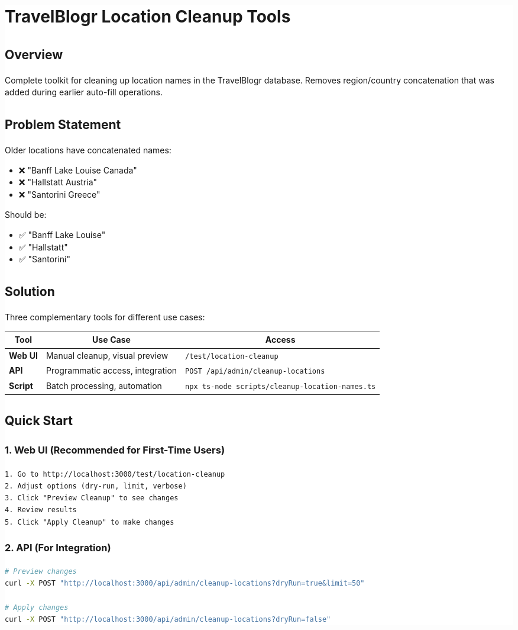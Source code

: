 # TravelBlogr Location Cleanup Tools

## Overview

Complete toolkit for cleaning up location names in the TravelBlogr database. Removes region/country concatenation that was added during earlier auto-fill operations.

## Problem Statement

Older locations have concatenated names:
- ❌ "Banff Lake Louise Canada"
- ❌ "Hallstatt Austria"  
- ❌ "Santorini Greece"

Should be:
- ✅ "Banff Lake Louise"
- ✅ "Hallstatt"
- ✅ "Santorini"

## Solution

Three complementary tools for different use cases:

| Tool | Use Case | Access |
|------|----------|--------|
| **Web UI** | Manual cleanup, visual preview | `/test/location-cleanup` |
| **API** | Programmatic access, integration | `POST /api/admin/cleanup-locations` |
| **Script** | Batch processing, automation | `npx ts-node scripts/cleanup-location-names.ts` |

## Quick Start

### 1. Web UI (Recommended for First-Time Users)

```
1. Go to http://localhost:3000/test/location-cleanup
2. Adjust options (dry-run, limit, verbose)
3. Click "Preview Cleanup" to see changes
4. Review results
5. Click "Apply Cleanup" to make changes
```

### 2. API (For Integration)

```bash
# Preview changes
curl -X POST "http://localhost:3000/api/admin/cleanup-locations?dryRun=true&limit=50"

# Apply changes
curl -X POST "http://localhost:3000/api/admin/cleanup-locations?dryRun=false"
```
